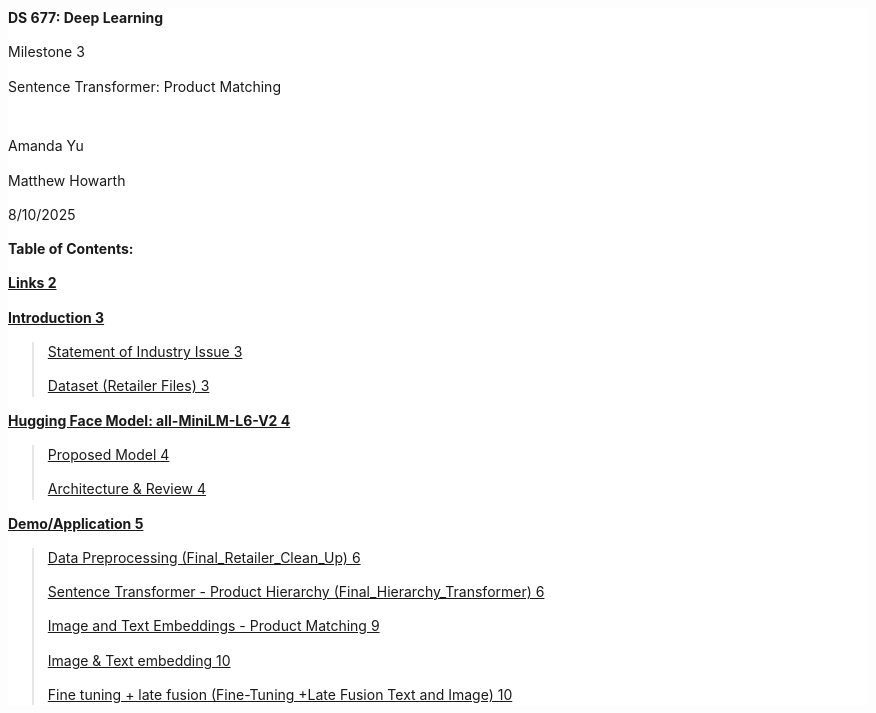 # 

# 

# 

# 

**DS 677: Deep Learning**

Milestone 3

Sentence Transformer: Product Matching

# 

# 

# 

Amanda Yu

Matthew Howarth

8/10/2025

**Table of Contents:**

[**Links 2**](#links)

[**Introduction 3**](#introduction)

> [Statement of Industry Issue 3](#statement-of-industry-issue)
>
> [Dataset (Retailer Files) 3](#dataset-retailer-files)

[**Hugging Face Model: all-MiniLM-L6-V2
4**](#hugging-face-model-all-minilm-l6-v2)

> [Proposed Model 4](#proposed-model)
>
> [Architecture & Review 4](#architecture-review)

[**Demo/Application 5**](#demoapplication)

> [Data Preprocessing (Final_Retailer_Clean_Up)
> 6](#data-preprocessing-final_retailer_clean_up)
>
> [Sentence Transformer - Product Hierarchy
> (Final_Hierarchy_Transformer)
> 6](#sentence-transformer---product-hierarchy-final_hierarchy_transformer)
>
> [Image and Text Embeddings - Product Matching
> 9](#image-and-text-embeddings---product-matching)
>
> [Image & Text embedding
> 10](#image-text-embedding-final_product_matching_with_images)
>
> [Fine tuning + late fusion (Fine-Tuning +Late Fusion Text and Image)
> 10](#fine-tuning-late-fusion-fine-tuning-late-fusion-text-and-image)
